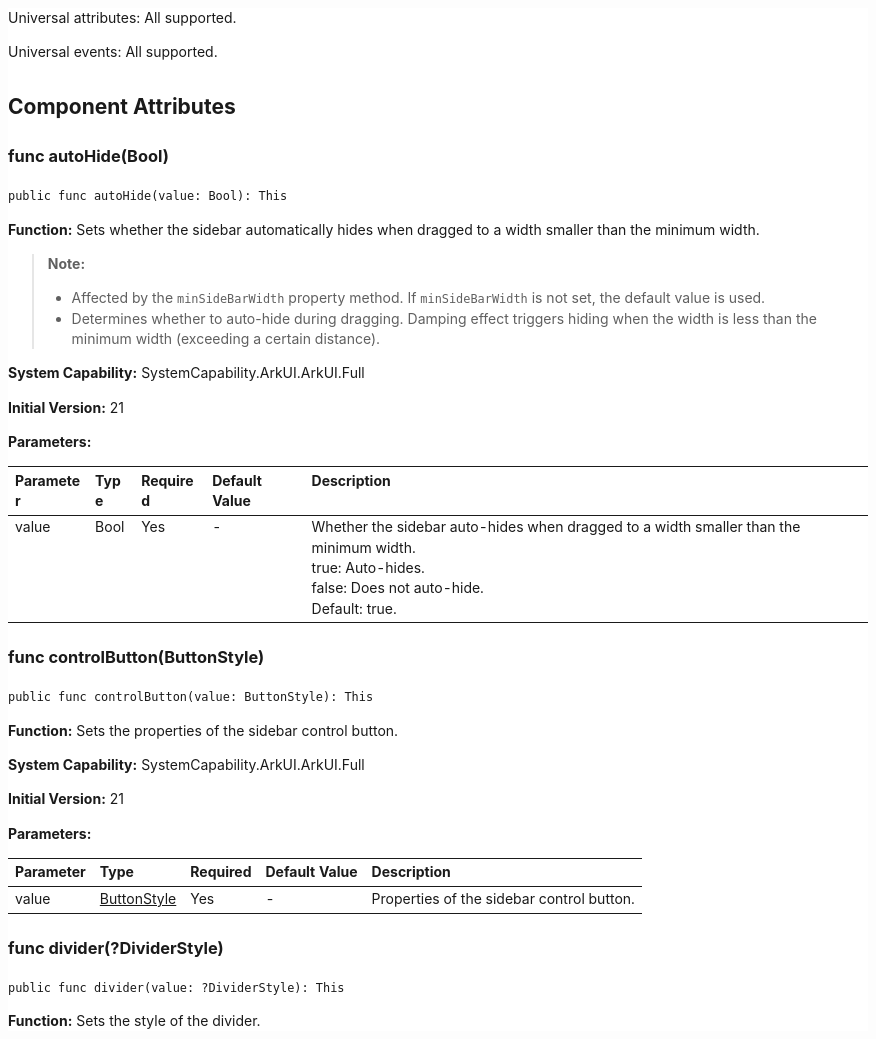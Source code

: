 Universal attributes: All supported.

Universal events: All supported.

## Component Attributes

### func autoHide(Bool)

```cangjie
public func autoHide(value: Bool): This
```

**Function:** Sets whether the sidebar automatically hides when dragged to a width smaller than the minimum width.

> **Note:**
>
> - Affected by the `minSideBarWidth` property method. If `minSideBarWidth` is not set, the default value is used.
> - Determines whether to auto-hide during dragging. Damping effect triggers hiding when the width is less than the minimum width (exceeding a certain distance).

**System Capability:** SystemCapability.ArkUI.ArkUI.Full

**Initial Version:** 21

**Parameters:**

| Parameter | Type | Required | Default Value | Description |
|:---|:---|:---|:---|:---|
| value | Bool | Yes | - | Whether the sidebar auto-hides when dragged to a width smaller than the minimum width.<br>true: Auto-hides.<br>false: Does not auto-hide.<br>Default: true. |

### func controlButton(ButtonStyle)

```cangjie
public func controlButton(value: ButtonStyle): This
```

**Function:** Sets the properties of the sidebar control button.

**System Capability:** SystemCapability.ArkUI.ArkUI.Full

**Initial Version:** 21

**Parameters:**

| Parameter | Type | Required | Default Value | Description |
|:---|:---|:---|:---|:---|
| value | [ButtonStyle](#class-buttonstyle) | Yes | - | Properties of the sidebar control button. |

### func divider(?DividerStyle)

```cangjie
public func divider(value: ?DividerStyle): This
```

**Function:** Sets the style of the divider.
